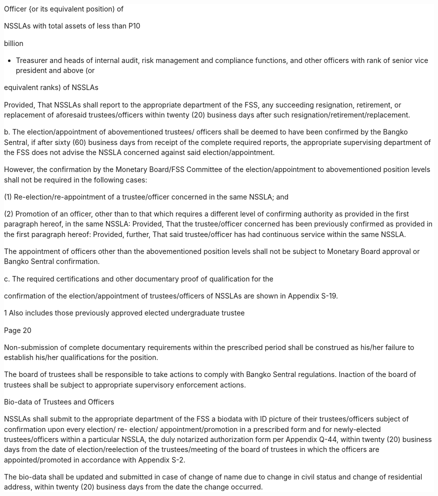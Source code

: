 Officer {or its equivalent position) of

NSSLAs with total assets of less than P10

billion

* Treasurer and heads of internal audit, risk management and compliance functions, and other officers with rank of senior vice president and above (or

equivalent ranks) of NSSLAs

Provided, That NSSLAs shall report to the appropriate department of the FSS, any succeeding resignation, retirement, or replacement of aforesaid trustees/officers within twenty (20) business days after such resignation/retirement/replacement.

b. The election/appointment of abovementioned trustees/ officers shall be deemed to have been confirmed by the Bangko Sentral, if after sixty (60) business days from receipt of the complete required reports, the appropriate supervising department of the FSS does not advise the NSSLA concerned against said election/appointment.

However, the confirmation by the Monetary Board/FSS Committee of the election/appointment to abovementioned position levels shall not be required in the following cases:

(1) Re-election/re-appointment of a trustee/officer concerned in the same NSSLA; and

(2) Promotion of an officer, other than to that which requires a different level of confirming authority as provided in the first paragraph hereof, in the same NSSLA: Provided, That the trustee/officer concerned has been previously confirmed as provided in the first paragraph hereof: Provided, further, That said trustee/officer has had continuous service within the same NSSLA.

The appointment of officers other than the abovementioned position levels shall not be subject to Monetary Board approval or Bangko Sentral confirmation.

c. The required certifications and other documentary proof of qualification for the

confirmation of the election/appointment of trustees/officers of NSSLAs are shown in Appendix S-19.

1 Also includes those previously approved elected undergraduate trustee

Page 20

Non-submission of complete documentary requirements within the prescribed period shall be construed as his/her failure to establish his/her qualifications for the position.

The board of trustees shall be responsible to take actions to comply with Bangko Sentral regulations. Inaction of the board of trustees shall be subject to appropriate supervisory enforcement actions.

Bio-data of Trustees and Officers

NSSLAs shall submit to the appropriate department of the FSS a biodata with ID picture of their trustees/officers subject of confirmation upon every election/ re- election/ appointment/promotion in a prescribed form and for newly-elected trustees/officers within a particular NSSLA, the duly notarized authorization form per Appendix Q-44, within twenty (20) business days from the date of election/reelection of the trustees/meeting of the board of trustees in which the officers are appointed/promoted in accordance with Appendix S-2.

The bio-data shall be updated and submitted in case of change of name due to change in civil status and change of residential address, within twenty (20) business days from the date the change occurred.
